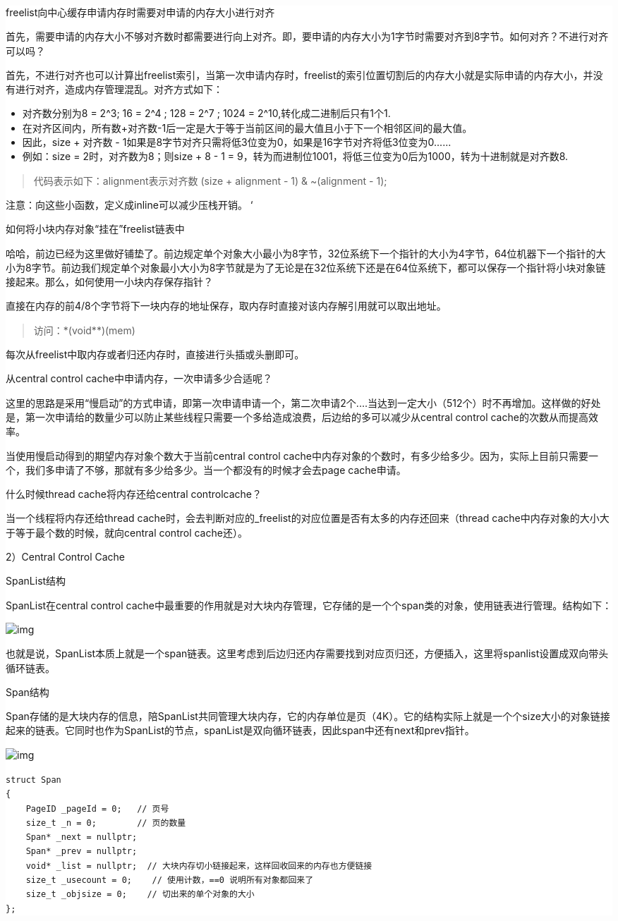 freelist向中心缓存申请内存时需要对申请的内存大小进行对齐

首先，需要申请的内存大小不够对齐数时都需要进行向上对齐。即，要申请的内存大小为1字节时需要对齐到8字节。如何对齐？不进行对齐可以吗？

首先，不进行对齐也可以计算出freelist索引，当第一次申请内存时，freelist的索引位置切割后的内存大小就是实际申请的内存大小，并没有进行对齐，造成内存管理混乱。对齐方式如下：

- 对齐数分别为8 = 2^3; 16 = 2^4 ; 128 = 2^7 ; 1024 = 2^10,转化成二进制后只有1个1.
- 在对齐区间内，所有数+对齐数-1后一定是大于等于当前区间的最大值且小于下一个相邻区间的最大值。
- 因此，size + 对齐数 - 1如果是8字节对齐只需将低3位变为0，如果是16字节对齐将低3位变为0......
- 例如：size = 2时，对齐数为8；则size + 8 - 1 = 9，转为而进制位1001，将低三位变为0后为1000，转为十进制就是对齐数8.

> 代码表示如下：alignment表示对齐数
> (size + alignment - 1) & ~(alignment - 1);

注意：向这些小函数，定义成inline可以减少压栈开销。 ‘

如何将小块内存对象“挂在”freelist链表中

哈哈，前边已经为这里做好铺垫了。前边规定单个对象大小最小为8字节，32位系统下一个指针的大小为4字节，64位机器下一个指针的大小为8字节。前边我们规定单个对象最小大小为8字节就是为了无论是在32位系统下还是在64位系统下，都可以保存一个指针将小块对象链接起来。那么，如何使用一小块内存保存指针？

直接在内存的前4/8个字节将下一块内存的地址保存，取内存时直接对该内存解引用就可以取出地址。

> 访问：*(void**)(mem)

每次从freelist中取内存或者归还内存时，直接进行头插或头删即可。

从central control cache中申请内存，一次申请多少合适呢？

这里的思路是采用“慢启动”的方式申请，即第一次申请申请一个，第二次申请2个....当达到一定大小（512个）时不再增加。这样做的好处是，第一次申请给的数量少可以防止某些线程只需要一个多给造成浪费，后边给的多可以减少从central control cache的次数从而提高效率。

当使用慢启动得到的期望内存对象个数大于当前central control cache中内存对象的个数时，有多少给多少。因为，实际上目前只需要一个，我们多申请了不够，那就有多少给多少。当一个都没有的时候才会去page cache申请。

什么时候thread cache将内存还给central controlcache？

当一个线程将内存还给thread cache时，会去判断对应的_freelist的对应位置是否有太多的内存还回来（thread cache中内存对象的大小大于等于最个数的时候，就向central control cache还）。

2）Central Control Cache

SpanList结构

SpanList在central control cache中最重要的作用就是对大块内存管理，它存储的是一个个span类的对象，使用链表进行管理。结构如下：

![img](https://pic1.zhimg.com/80/v2-4c4a4faff188ba0443cba763223943dc_720w.webp)

也就是说，SpanList本质上就是一个span链表。这里考虑到后边归还内存需要找到对应页归还，方便插入，这里将spanlist设置成双向带头循环链表。

Span结构

Span存储的是大块内存的信息，陪SpanList共同管理大块内存，它的内存单位是页（4K）。它的结构实际上就是一个个size大小的对象链接起来的链表。它同时也作为SpanList的节点，spanList是双向循环链表，因此span中还有next和prev指针。

![img](https://pic2.zhimg.com/80/v2-4bfb9c366c319885a613a490adff6831_720w.webp)

```text
struct Span
{
    PageID _pageId = 0;   // 页号
    size_t _n = 0;        // 页的数量
    Span* _next = nullptr;
    Span* _prev = nullptr;
    void* _list = nullptr;  // 大块内存切小链接起来，这样回收回来的内存也方便链接
    size_t _usecount = 0;    // 使用计数，==0 说明所有对象都回来了
    size_t _objsize = 0;    // 切出来的单个对象的大小
};
```
